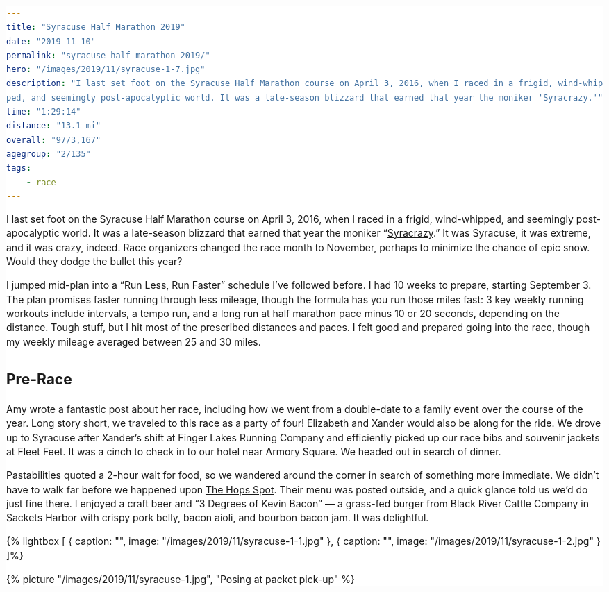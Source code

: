 ```yaml
---
title: "Syracuse Half Marathon 2019"
date: "2019-11-10"
permalink: "syracuse-half-marathon-2019/"
hero: "/images/2019/11/syracuse-1-7.jpg"
description: "I last set foot on the Syracuse Half Marathon course on April 3, 2016, when I raced in a frigid, wind-whipped, and seemingly post-apocalyptic world. It was a late-season blizzard that earned that year the moniker 'Syracrazy.'"
time: "1:29:14"
distance: "13.1 mi"
overall: "97/3,167"
agegroup: "2/135"
tags:
    - race
---
```


I last set foot on the Syracuse Half Marathon course on April 3, 2016, when I raced in a frigid, wind-whipped, and seemingly post-apocalyptic world. It was a late-season blizzard that earned that year the moniker “[Syracrazy](/syracuse-half-marathon-2016/).” It was Syracuse, it was extreme, and it was crazy, indeed. Race organizers changed the race month to November, perhaps to minimize the chance of epic snow. Would they dodge the bullet this year?

I jumped mid-plan into a “Run Less, Run Faster” schedule I’ve followed before. I had 10 weeks to prepare, starting September 3. The plan promises faster running through less mileage, though the formula has you run those miles fast: 3 key weekly running workouts include intervals, a tempo run, and a long run at half marathon pace minus 10 or 20 seconds, depending on the distance. Tough stuff, but I hit most of the prescribed distances and paces. I felt good and prepared going into the race, though my weekly mileage averaged between 25 and 30 miles.

## Pre-Race

[Amy wrote a fantastic post about her race](https://skirtrunner.com/race-report/2019-syracuse-half/), including how we went from a double-date to a family event over the course of the year. Long story short, we traveled to this race as a party of four! Elizabeth and Xander would also be along for the ride. We drove up to Syracuse after Xander’s shift at Finger Lakes Running Company and efficiently picked up our race bibs and souvenir jackets at Fleet Feet. It was a cinch to check in to our hotel near Armory Square. We headed out in search of dinner.

Pastabilities quoted a 2-hour wait for food, so we wandered around the corner in search of something more immediate. We didn’t have to walk far before we happened upon [The Hops Spot](http://thehopsspot.com). Their menu was posted outside, and a quick glance told us we’d do just fine there. I enjoyed a craft beer and “3 Degrees of Kevin Bacon” — a grass-fed burger from Black River Cattle Company in Sackets Harbor with crispy pork belly, bacon aioli, and bourbon bacon jam. It was delightful.

{% lightbox [
    { caption: "", image: "/images/2019/11/syracuse-1-1.jpg" },
    { caption: "", image: "/images/2019/11/syracuse-1-2.jpg" }
]%}

{% picture "/images/2019/11/syracuse-1.jpg", "Posing at packet pick-up" %}
